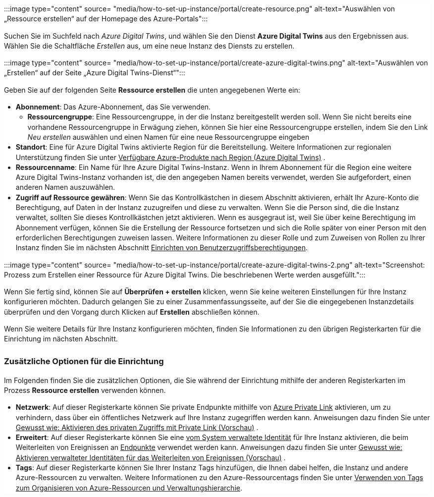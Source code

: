 :::image type="content" source= "media/how-to-set-up-instance/portal/create-resource.png" alt-text="Auswählen von „Ressource erstellen“ auf der Homepage des Azure-Portals":::

Suchen Sie im Suchfeld nach *Azure Digital Twins*, und wählen Sie den Dienst **Azure Digital Twins** aus den Ergebnissen aus. Wählen Sie die Schaltfläche _Erstellen_ aus, um eine neue Instanz des Diensts zu erstellen.

:::image type="content" source= "media/how-to-set-up-instance/portal/create-azure-digital-twins.png" alt-text="Auswählen von „Erstellen“ auf der Seite „Azure Digital Twins-Dienst“":::

Geben Sie auf der folgenden Seite **Ressource erstellen** die unten angegebenen Werte ein:
* **Abonnement**: Das Azure-Abonnement, das Sie verwenden.
  - **Ressourcengruppe**: Eine Ressourcengruppe, in der die Instanz bereitgestellt werden soll. Wenn Sie nicht bereits eine vorhandene Ressourcengruppe in Erwägung ziehen, können Sie hier eine Ressourcengruppe erstellen, indem Sie den Link *Neu erstellen* auswählen und einen Namen für eine neue Ressourcengruppe eingeben
* **Standort**: Eine für Azure Digital Twins aktivierte Region für die Bereitstellung. Weitere Informationen zur regionalen Unterstützung finden Sie unter [Verfügbare Azure-Produkte nach Region (Azure Digital Twins)](https://azure.microsoft.com/global-infrastructure/services/?products=digital-twins) .
* **Ressourcenname**: Ein Name für Ihre Azure Digital Twins-Instanz. Wenn in Ihrem Abonnement für die Region eine weitere Azure Digital Twins-Instanz vorhanden ist, die den angegeben Namen bereits verwendet, werden Sie aufgefordert, einen anderen Namen auszuwählen.
* **Zugriff auf Ressource gewähren**: Wenn Sie das Kontrollkästchen in diesem Abschnitt aktivieren, erhält Ihr Azure-Konto die Berechtigung, auf Daten in der Instanz zuzugreifen und diese zu verwalten. Wenn Sie die Person sind, die die Instanz verwaltet, sollten Sie dieses Kontrollkästchen jetzt aktivieren. Wenn es ausgegraut ist, weil Sie über keine Berechtigung im Abonnement verfügen, können Sie die Erstellung der Ressource fortsetzen und sich die Rolle später von einer Person mit den erforderlichen Berechtigungen zuweisen lassen. Weitere Informationen zu dieser Rolle und zum Zuweisen von Rollen zu Ihrer Instanz finden Sie im nächsten Abschnitt [Einrichten von Benutzerzugriffsberechtigungen](#set-up-user-access-permissions).

:::image type="content" source= "media/how-to-set-up-instance/portal/create-azure-digital-twins-2.png" alt-text="Screenshot: Prozess zum Erstellen einer Ressource für Azure Digital Twins. Die beschriebenen Werte werden ausgefüllt.":::

Wenn Sie fertig sind, können Sie auf **Überprüfen + erstellen** klicken, wenn Sie keine weiteren Einstellungen für Ihre Instanz konfigurieren möchten. Dadurch gelangen Sie zu einer Zusammenfassungsseite, auf der Sie die eingegebenen Instanzdetails überprüfen und den Vorgang durch Klicken auf **Erstellen** abschließen können. 

Wenn Sie weitere Details für Ihre Instanz konfigurieren möchten, finden Sie Informationen zu den übrigen Registerkarten für die Einrichtung im nächsten Abschnitt.

### <a name="additional-setup-options"></a>Zusätzliche Optionen für die Einrichtung

Im Folgenden finden Sie die zusätzlichen Optionen, die Sie während der Einrichtung mithilfe der anderen Registerkarten im Prozess **Ressource erstellen** verwenden können.

* **Netzwerk**: Auf dieser Registerkarte können Sie private Endpunkte mithilfe von [Azure Private Link](../private-link/private-link-overview.md) aktivieren, um zu verhindern, dass über ein öffentliches Netzwerk auf Ihre Instanz zugegriffen werden kann. Anweisungen dazu finden Sie unter [Gewusst wie: Aktivieren des privaten Zugriffs mit Private Link (Vorschau)](./how-to-enable-private-link-portal.md#add-a-private-endpoint-during-instance-creation) .
* **Erweitert**: Auf dieser Registerkarte können Sie eine [vom System verwaltete Identität](../active-directory/managed-identities-azure-resources/overview.md) für Ihre Instanz aktivieren, die beim Weiterleiten von Ereignissen an [Endpunkte](concepts-route-events.md) verwendet werden kann. Anweisungen dazu finden Sie unter [Gewusst wie: Aktivieren verwalteter Identitäten für das Weiterleiten von Ereignissen (Vorschau)](./how-to-enable-managed-identities-portal.md#add-a-system-managed-identity-during-instance-creation) .
* **Tags**: Auf dieser Registerkarte können Sie Ihrer Instanz Tags hinzufügen, die Ihnen dabei helfen, die Instanz und andere Azure-Ressourcen zu verwalten. Weitere Informationen zu den Azure-Ressourcentags finden Sie unter [Verwenden von Tags zum Organisieren von Azure-Ressourcen und Verwaltungshierarchie](../azure-resource-manager/management/tag-resources.md).
